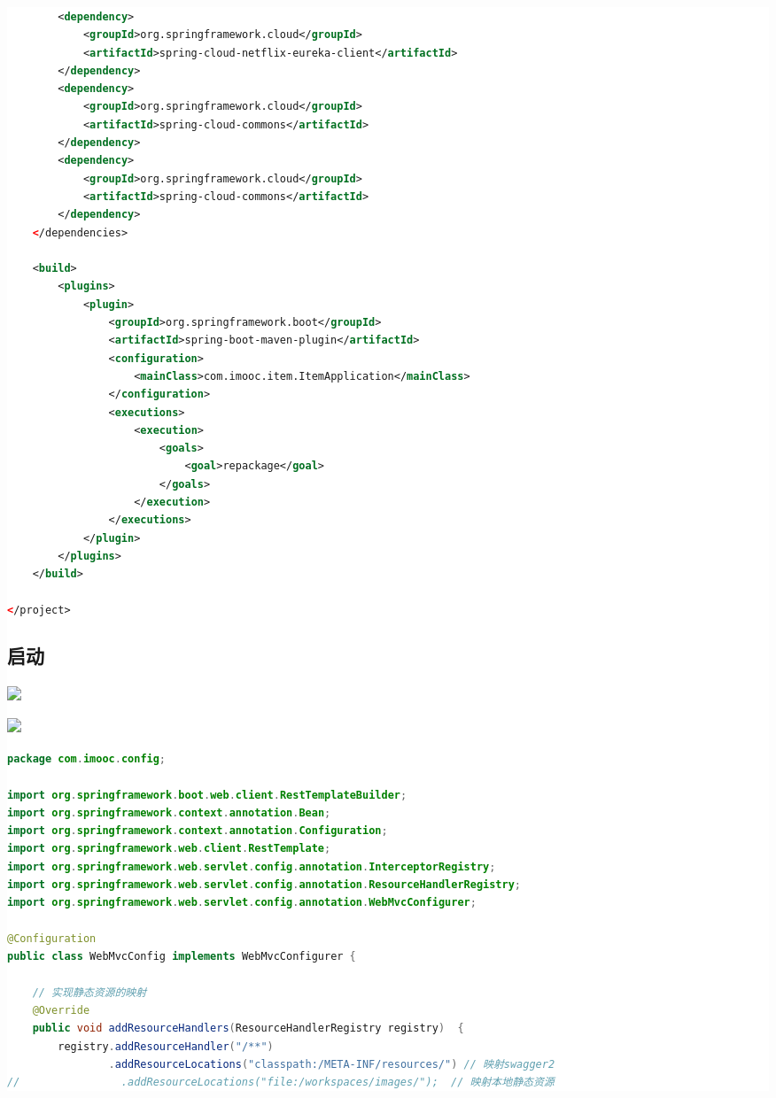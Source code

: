 ```xml
        <dependency>
            <groupId>org.springframework.cloud</groupId>
            <artifactId>spring-cloud-netflix-eureka-client</artifactId>
        </dependency>
        <dependency>
            <groupId>org.springframework.cloud</groupId>
            <artifactId>spring-cloud-commons</artifactId>
        </dependency>
        <dependency>
            <groupId>org.springframework.cloud</groupId>
            <artifactId>spring-cloud-commons</artifactId>
        </dependency>
    </dependencies>

    <build>
        <plugins>
            <plugin>
                <groupId>org.springframework.boot</groupId>
                <artifactId>spring-boot-maven-plugin</artifactId>
                <configuration>
                    <mainClass>com.imooc.item.ItemApplication</mainClass>
                </configuration>
                <executions>
                    <execution>
                        <goals>
                            <goal>repackage</goal>
                        </goals>
                    </execution>
                </executions>
            </plugin>
        </plugins>
    </build>

</project>
```

## 启动

![](https://tcs.teambition.net/storage/312102f7ab942bef37e79b018e432f754197?Signature=eyJhbGciOiJIUzI1NiIsInR5cCI6IkpXVCJ9.eyJBcHBJRCI6IjU5Mzc3MGZmODM5NjMyMDAyZTAzNThmMSIsIl9hcHBJZCI6IjU5Mzc3MGZmODM5NjMyMDAyZTAzNThmMSIsIl9vcmdhbml6YXRpb25JZCI6IiIsImV4cCI6MTYxMjc5NjM0NywiaWF0IjoxNjEyMTkxNTQ3LCJyZXNvdXJjZSI6Ii9zdG9yYWdlLzMxMjEwMmY3YWI5NDJiZWYzN2U3OWIwMThlNDMyZjc1NDE5NyJ9.eewg8SMC8BUhWm06Sn4HBruekdo3eHt2V6BSC_hPYDY&download=image.png "")

![](https://tcs.teambition.net/storage/31211255daf6a5e550bc8ddb2d373975e6dc?Signature=eyJhbGciOiJIUzI1NiIsInR5cCI6IkpXVCJ9.eyJBcHBJRCI6IjU5Mzc3MGZmODM5NjMyMDAyZTAzNThmMSIsIl9hcHBJZCI6IjU5Mzc3MGZmODM5NjMyMDAyZTAzNThmMSIsIl9vcmdhbml6YXRpb25JZCI6IiIsImV4cCI6MTYxMjc5NjM0NywiaWF0IjoxNjEyMTkxNTQ3LCJyZXNvdXJjZSI6Ii9zdG9yYWdlLzMxMjExMjU1ZGFmNmE1ZTU1MGJjOGRkYjJkMzczOTc1ZTZkYyJ9.EuowqDFTokNL_sKFbLpy-B2N9wIUnTUBakYCD0mBzLI&download=image.png "")

```java
package com.imooc.config;

import org.springframework.boot.web.client.RestTemplateBuilder;
import org.springframework.context.annotation.Bean;
import org.springframework.context.annotation.Configuration;
import org.springframework.web.client.RestTemplate;
import org.springframework.web.servlet.config.annotation.InterceptorRegistry;
import org.springframework.web.servlet.config.annotation.ResourceHandlerRegistry;
import org.springframework.web.servlet.config.annotation.WebMvcConfigurer;

@Configuration
public class WebMvcConfig implements WebMvcConfigurer {

    // 实现静态资源的映射
    @Override
    public void addResourceHandlers(ResourceHandlerRegistry registry)  {
        registry.addResourceHandler("/**")
                .addResourceLocations("classpath:/META-INF/resources/") // 映射swagger2
//                .addResourceLocations("file:/workspaces/images/");  // 映射本地静态资源
```